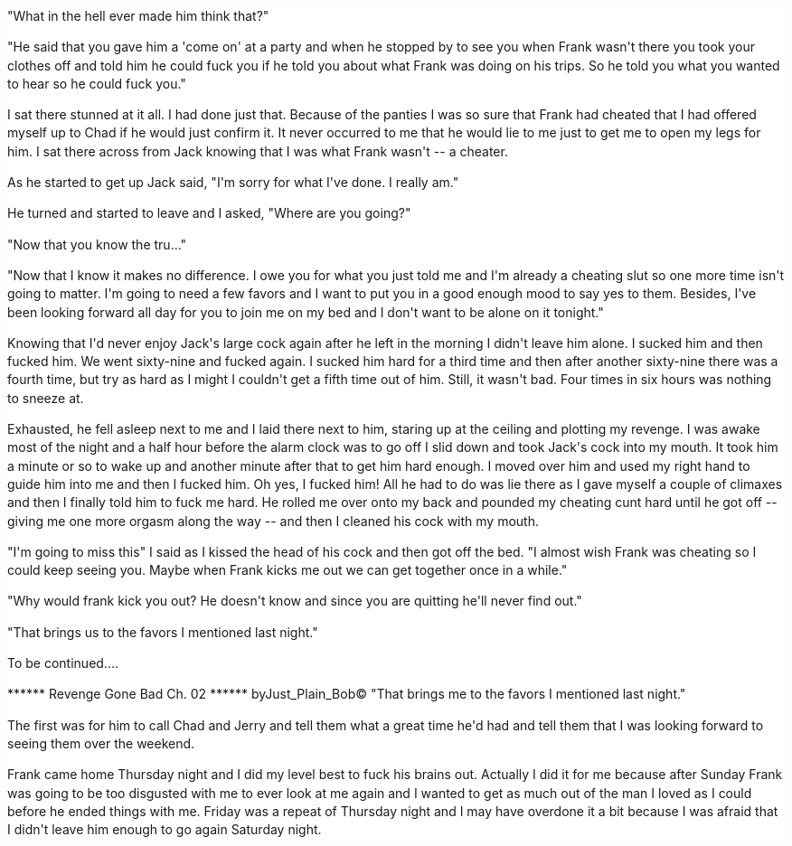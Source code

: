  "What in the hell ever made him think that?" 

 "He said that you gave him a 'come on' at a party and when he stopped by to see you when Frank wasn't there you took your clothes off and told him he could fuck you if he told you about what Frank was doing on his trips. So he told you what you wanted to hear so he could fuck you." 

 I sat there stunned at it all. I had done just that. Because of the panties I was so sure that Frank had cheated that I had offered myself up to Chad if he would just confirm it. It never occurred to me that he would lie to me just to get me to open my legs for him. I sat there across from Jack knowing that I was what Frank wasn't -- a cheater. 

 As he started to get up Jack said, "I'm sorry for what I've done. I really am." 

 He turned and started to leave and I asked, "Where are you going?" 

 "Now that you know the tru..." 

 "Now that I know it makes no difference. I owe you for what you just told me and I'm already a cheating slut so one more time isn't going to matter. I'm going to need a few favors and I want to put you in a good enough mood to say yes to them. Besides, I've been looking forward all day for you to join me on my bed and I don't want to be alone on it tonight." 

 Knowing that I'd never enjoy Jack's large cock again after he left in the morning I didn't leave him alone. I sucked him and then fucked him. We went sixty-nine and fucked again. I sucked him hard for a third time and then after another sixty-nine there was a fourth time, but try as hard as I might I couldn't get a fifth time out of him. Still, it wasn't bad. Four times in six hours was nothing to sneeze at. 

 Exhausted, he fell asleep next to me and I laid there next to him, staring up at the ceiling and plotting my revenge. I was awake most of the night and a half hour before the alarm clock was to go off I slid down and took Jack's cock into my mouth. It took him a minute or so to wake up and another minute after that to get him hard enough. I moved over him and used my right hand to guide him into me and then I fucked him. Oh yes, I fucked him! All he had to do was lie there as I gave myself a couple of climaxes and then I finally told him to fuck me hard. He rolled me over onto my back and pounded my cheating cunt hard until he got off -- giving me one more orgasm along the way -- and then I cleaned his cock with my mouth. 

 "I'm going to miss this" I said as I kissed the head of his cock and then got off the bed. "I almost wish Frank was cheating so I could keep seeing you. Maybe when Frank kicks me out we can get together once in a while." 

 "Why would frank kick you out? He doesn't know and since you are quitting he'll never find out." 

 "That brings us to the favors I mentioned last night." 

 To be continued....  

 

 ****** Revenge Gone Bad Ch. 02 ****** byJust_Plain_Bob© "That brings me to the favors I mentioned last night." 

 The first was for him to call Chad and Jerry and tell them what a great time he'd had and tell them that I was looking forward to seeing them over the weekend. 

 Frank came home Thursday night and I did my level best to fuck his brains out. Actually I did it for me because after Sunday Frank was going to be too disgusted with me to ever look at me again and I wanted to get as much out of the man I loved as I could before he ended things with me. Friday was a repeat of Thursday night and I may have overdone it a bit because I was afraid that I didn't leave him enough to go again Saturday night. 
